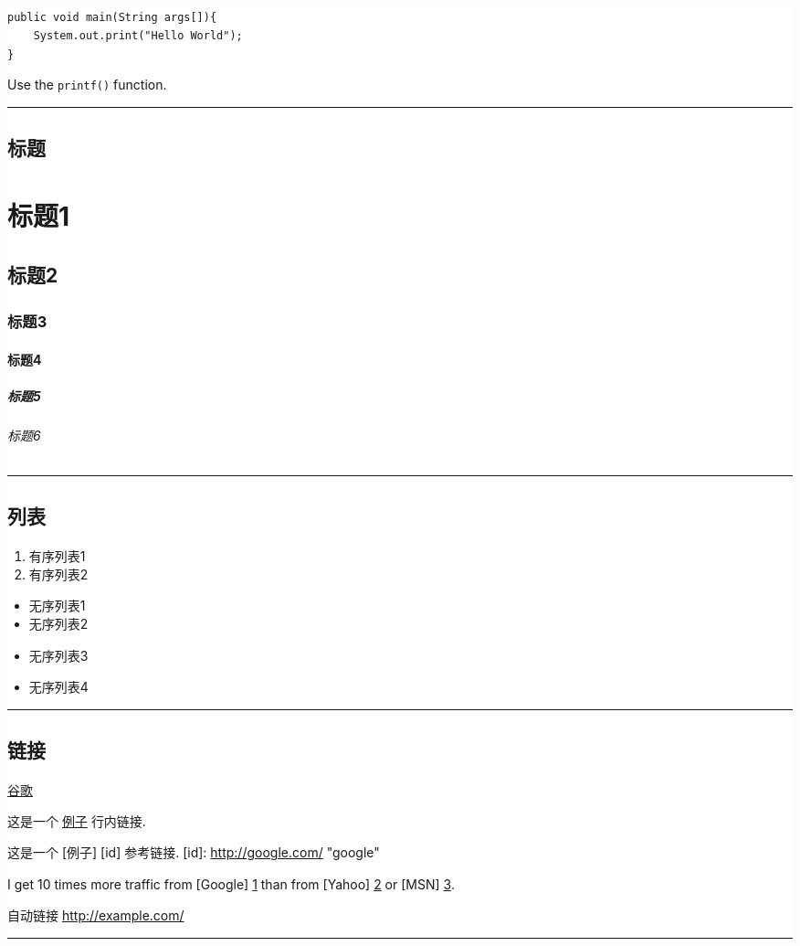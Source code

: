 ```
public void main(String args[]){
    System.out.print("Hello World");
}

```

Use the `printf()` function.

---


## 标题

# 标题1
## 标题2
### 标题3
#### 标题4
##### 标题5
###### 标题6

---

## 列表

1. 有序列表1
2. 有序列表2


- 无序列表1
- 无序列表2
* 无序列表3
+ 无序列表4

---

## 链接

[谷歌](http://www.google.com)

这是一个 [例子](http://google.com/ "google") 行内链接.

这是一个 [例子] [id] 参考链接.
[id]: http://google.com/  "google"

I get 10 times more traffic from [Google] [1] than from
[Yahoo] [2] or [MSN] [3].

  [1]: http://google.com/        "Google"
  [2]: http://search.yahoo.com/  "Yahoo Search"
  [3]: http://search.msn.com/    "MSN Search"

自动链接
<http://example.com/>

---


[markdown-com]:      http://wowubuntu.com/markdown/